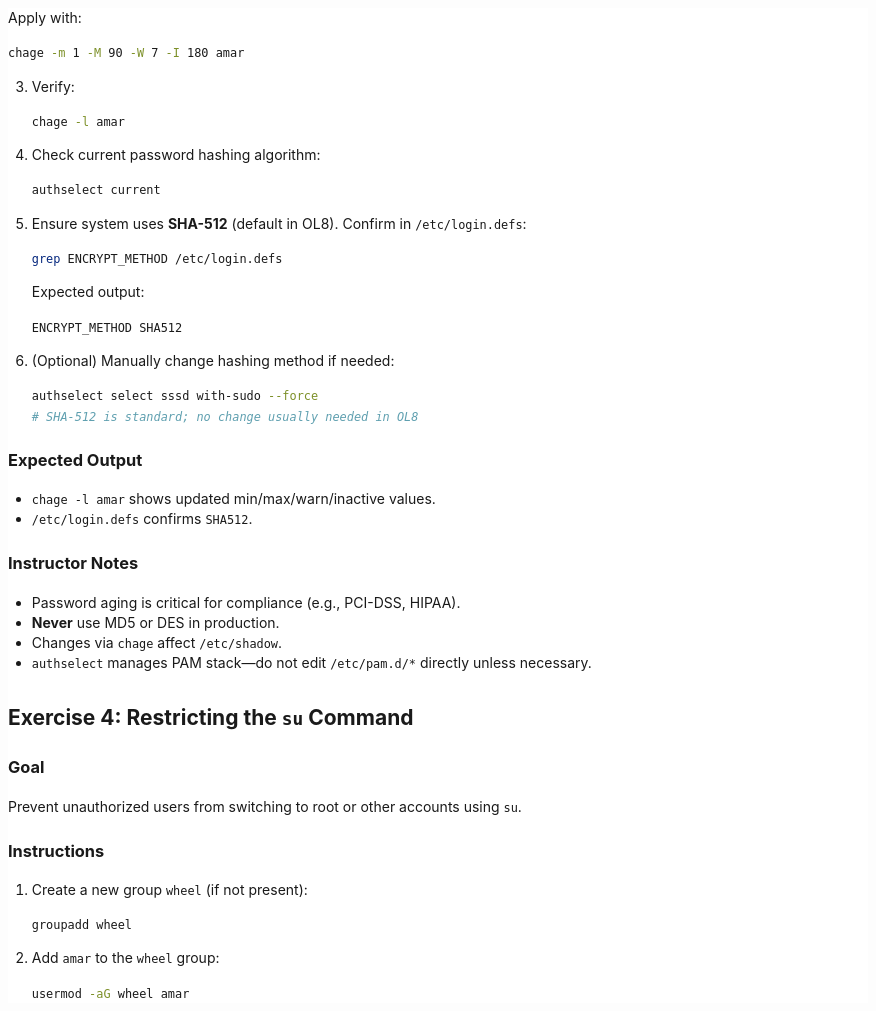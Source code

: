    Apply with:
   ```bash
   chage -m 1 -M 90 -W 7 -I 180 amar
   ```

3. Verify:
   ```bash
   chage -l amar
   ```

4. Check current password hashing algorithm:
   ```bash
   authselect current
   ```

5. Ensure system uses **SHA-512** (default in OL8). Confirm in `/etc/login.defs`:
   ```bash
   grep ENCRYPT_METHOD /etc/login.defs
   ```

   Expected output:
   ```
   ENCRYPT_METHOD SHA512
   ```

6. (Optional) Manually change hashing method if needed:
   ```bash
   authselect select sssd with-sudo --force
   # SHA-512 is standard; no change usually needed in OL8
   ```

### Expected Output

- `chage -l amar` shows updated min/max/warn/inactive values.
- `/etc/login.defs` confirms `SHA512`.

### Instructor Notes

- Password aging is critical for compliance (e.g., PCI-DSS, HIPAA).
- **Never** use MD5 or DES in production.
- Changes via `chage` affect `/etc/shadow`.
- `authselect` manages PAM stack—do not edit `/etc/pam.d/*` directly unless necessary.


## Exercise 4: Restricting the `su` Command

### Goal
Prevent unauthorized users from switching to root or other accounts using `su`.

### Instructions

1. Create a new group `wheel` (if not present):
   ```bash
   groupadd wheel
   ```

2. Add `amar` to the `wheel` group:
   ```bash
   usermod -aG wheel amar
   ```
